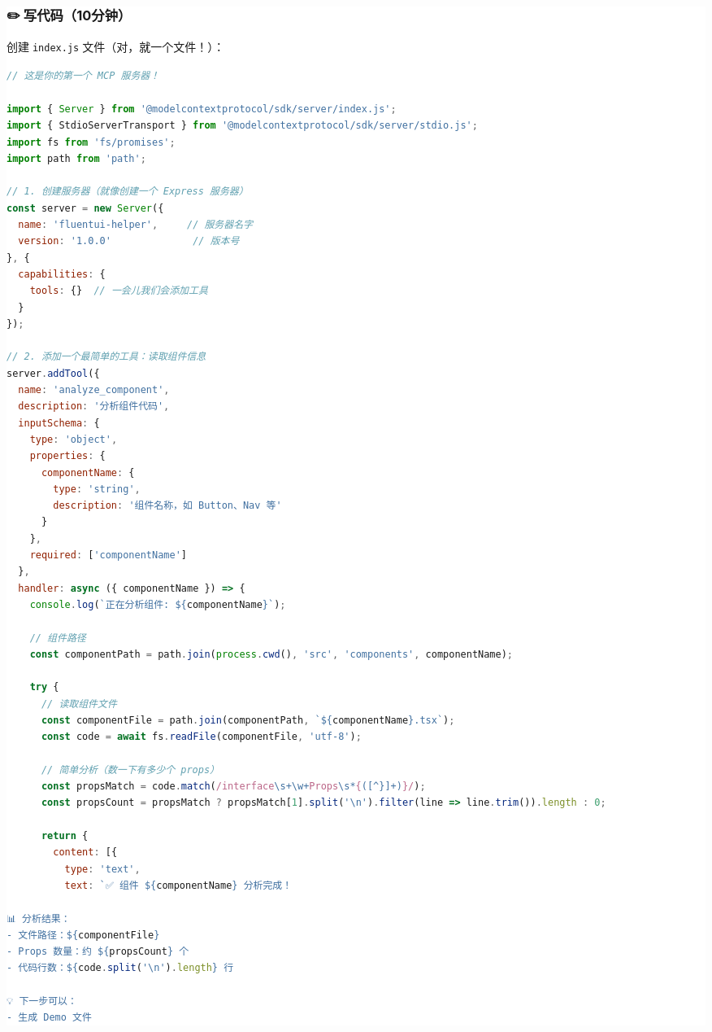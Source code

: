 ### ✏️ 写代码（10分钟）

创建 `index.js` 文件（对，就一个文件！）：

```javascript
// 这是你的第一个 MCP 服务器！

import { Server } from '@modelcontextprotocol/sdk/server/index.js';
import { StdioServerTransport } from '@modelcontextprotocol/sdk/server/stdio.js';
import fs from 'fs/promises';
import path from 'path';

// 1. 创建服务器（就像创建一个 Express 服务器）
const server = new Server({
  name: 'fluentui-helper',     // 服务器名字
  version: '1.0.0'              // 版本号
}, {
  capabilities: {
    tools: {}  // 一会儿我们会添加工具
  }
});

// 2. 添加一个最简单的工具：读取组件信息
server.addTool({
  name: 'analyze_component',
  description: '分析组件代码',
  inputSchema: {
    type: 'object',
    properties: {
      componentName: { 
        type: 'string',
        description: '组件名称，如 Button、Nav 等'
      }
    },
    required: ['componentName']
  },
  handler: async ({ componentName }) => {
    console.log(`正在分析组件: ${componentName}`);
    
    // 组件路径
    const componentPath = path.join(process.cwd(), 'src', 'components', componentName);
    
    try {
      // 读取组件文件
      const componentFile = path.join(componentPath, `${componentName}.tsx`);
      const code = await fs.readFile(componentFile, 'utf-8');
      
      // 简单分析（数一下有多少个 props）
      const propsMatch = code.match(/interface\s+\w+Props\s*{([^}]+)}/);
      const propsCount = propsMatch ? propsMatch[1].split('\n').filter(line => line.trim()).length : 0;
      
      return {
        content: [{
          type: 'text',
          text: `✅ 组件 ${componentName} 分析完成！
          
📊 分析结果：
- 文件路径：${componentFile}
- Props 数量：约 ${propsCount} 个
- 代码行数：${code.split('\n').length} 行

💡 下一步可以：
- 生成 Demo 文件
```